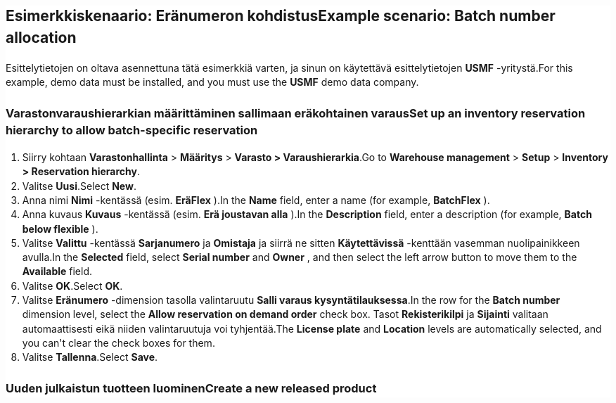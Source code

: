 ## <a name="example-scenario-batch-number-allocation"></a><span data-ttu-id="bf1e0-164">Esimerkkiskenaario: Eränumeron kohdistus</span><span class="sxs-lookup"><span data-stu-id="bf1e0-164">Example scenario: Batch number allocation</span></span>

<span data-ttu-id="bf1e0-165">Esittelytietojen on oltava asennettuna tätä esimerkkiä varten, ja sinun on käytettävä esittelytietojen **USMF** -yritystä.</span><span class="sxs-lookup"><span data-stu-id="bf1e0-165">For this example, demo data must be installed, and you must use the **USMF** demo data company.</span></span>

### <a name="set-up-an-inventory-reservation-hierarchy-to-allow-batch-specific-reservation"></a><a name="Example-batch-allocation"></a><span data-ttu-id="bf1e0-166">Varastonvaraushierarkian määrittäminen sallimaan eräkohtainen varaus</span><span class="sxs-lookup"><span data-stu-id="bf1e0-166">Set up an inventory reservation hierarchy to allow batch-specific reservation</span></span>

1. <span data-ttu-id="bf1e0-167">Siirry kohtaan **Varastonhallinta** \> **Määritys** \> **Varasto \> Varaushierarkia**.</span><span class="sxs-lookup"><span data-stu-id="bf1e0-167">Go to **Warehouse management** \> **Setup** \> **Inventory \> Reservation hierarchy**.</span></span>
2. <span data-ttu-id="bf1e0-168">Valitse **Uusi**.</span><span class="sxs-lookup"><span data-stu-id="bf1e0-168">Select **New**.</span></span>
3. <span data-ttu-id="bf1e0-169">Anna nimi **Nimi** -kentässä (esim. **EräFlex** ).</span><span class="sxs-lookup"><span data-stu-id="bf1e0-169">In the **Name** field, enter a name (for example, **BatchFlex** ).</span></span>
4. <span data-ttu-id="bf1e0-170">Anna kuvaus **Kuvaus** -kentässä (esim. **Erä joustavan alla** ).</span><span class="sxs-lookup"><span data-stu-id="bf1e0-170">In the **Description** field, enter a description (for example, **Batch below flexible** ).</span></span>
5. <span data-ttu-id="bf1e0-171">Valitse **Valittu** -kentässä **Sarjanumero** ja **Omistaja** ja siirrä ne sitten **Käytettävissä** -kenttään vasemman nuolipainikkeen avulla.</span><span class="sxs-lookup"><span data-stu-id="bf1e0-171">In the **Selected** field, select **Serial number** and **Owner** , and then select the left arrow button to move them to the **Available** field.</span></span>
6. <span data-ttu-id="bf1e0-172">Valitse **OK**.</span><span class="sxs-lookup"><span data-stu-id="bf1e0-172">Select **OK**.</span></span>
7. <span data-ttu-id="bf1e0-173">Valitse **Eränumero** -dimension tasolla valintaruutu **Salli varaus kysyntätilauksessa**.</span><span class="sxs-lookup"><span data-stu-id="bf1e0-173">In the row for the **Batch number** dimension level, select the **Allow reservation on demand order** check box.</span></span> <span data-ttu-id="bf1e0-174">Tasot **Rekisterikilpi** ja **Sijainti** valitaan automaattisesti eikä niiden valintaruutuja voi tyhjentää.</span><span class="sxs-lookup"><span data-stu-id="bf1e0-174">The **License plate** and **Location** levels are automatically selected, and you can't clear the check boxes for them.</span></span>
8. <span data-ttu-id="bf1e0-175">Valitse **Tallenna**.</span><span class="sxs-lookup"><span data-stu-id="bf1e0-175">Select **Save**.</span></span>

### <a name="create-a-new-released-product"></a><span data-ttu-id="bf1e0-176">Uuden julkaistun tuotteen luominen</span><span class="sxs-lookup"><span data-stu-id="bf1e0-176">Create a new released product</span></span>
